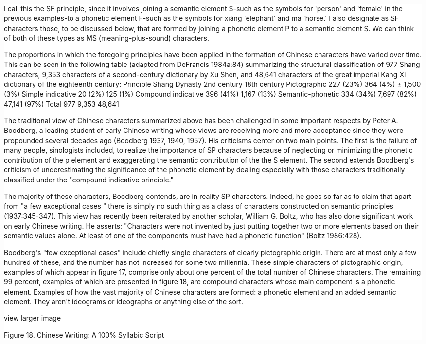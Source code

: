 I call this the SF principle, since it involves joining a semantic element
S-such as the symbols for 'person' and 'female' in the previous examples-to a
phonetic element F-such as the symbols for xiàng 'elephant' and mǎ 'horse.' I
also designate as SF characters those, to be discussed below, that are formed
by joining a phonetic element P to a semantic element S. We can think of both
of these types as MS (meaning-plus-sound) characters.

The proportions in which the foregoing principles have been applied in the
formation of Chinese characters have varied over time. This can be seen in the
following table (adapted from DeFrancis 1984a:84) summarizing the structural
classification of 977 Shang characters, 9,353 characters of a second-century
dictionary by Xu Shen, and 48,641 characters of the great imperial Kang Xi
dictionary of the eighteenth century: Principle 	Shang Dynasty 	2nd century
18th century Pictographic 	227 (23%) 	364 (4%) 	± 1,500 (3%) Simple
indicative 	20 (2%) 	125 (1%) Compound indicative 	396 (41%) 	1,167 (13%)
Semantic-phonetic 	334 (34%) 	7,697 (82%) 	47,141 (97%) Total 	977 	9,353
48,641

The traditional view of Chinese characters summarized above has been challenged
in some important respects by Peter A. Boodberg, a leading student of early
Chinese writing whose views are receiving more and more acceptance since they
were propounded several decades ago (Boodberg 1937, 1940, 1957). His criticisms
center on two main points. The first is the failure of many people, sinologists
included, to realize the importance of SP characters because of neglecting or
minimizing the phonetic contribution of the p element and exaggerating the
semantic contribution of the the S element. The second extends Boodberg's
criticism of underestimating the significance of the phonetic element by
dealing especially with those characters traditionally classified under the
"compound indicative principle."

The majority of these characters, Boodberg contends, are in reality SP
characters. Indeed, he goes so far as to claim that apart from "a few
exceptional cases " there is simply no such thing as a class of characters
constructed on semantic principles (1937:345-347). This view has recently been
reiterated by another scholar, William G. Boltz, who has also done significant
work on early Chinese writing. He asserts: "Characters were not invented by
just putting together two or more elements based on their semantic values
alone. At least of one of the components must have had a phonetic function"
(Boltz 1986:428).

Boodberg's "few exceptional cases" include chiefly single characters of clearly
pictographic origin. There are at most only a few hundred of these, and the
number has not increased for some two millennia. These simple characters of
pictographic origin, examples of which appear in figure 17, comprise only about
one percent of the total number of Chinese characters. The remaining 99
percent, examples of which are presented in figure 18, are compound characters
whose main component is a phonetic element.  Examples of how the vast majority
of Chinese characters are formed: a phonetic element and an added semantic
element. They aren't ideograms or ideographs or anything else of the sort.

view larger image

Figure 18. Chinese Writing: A 100% Syllabic Script
